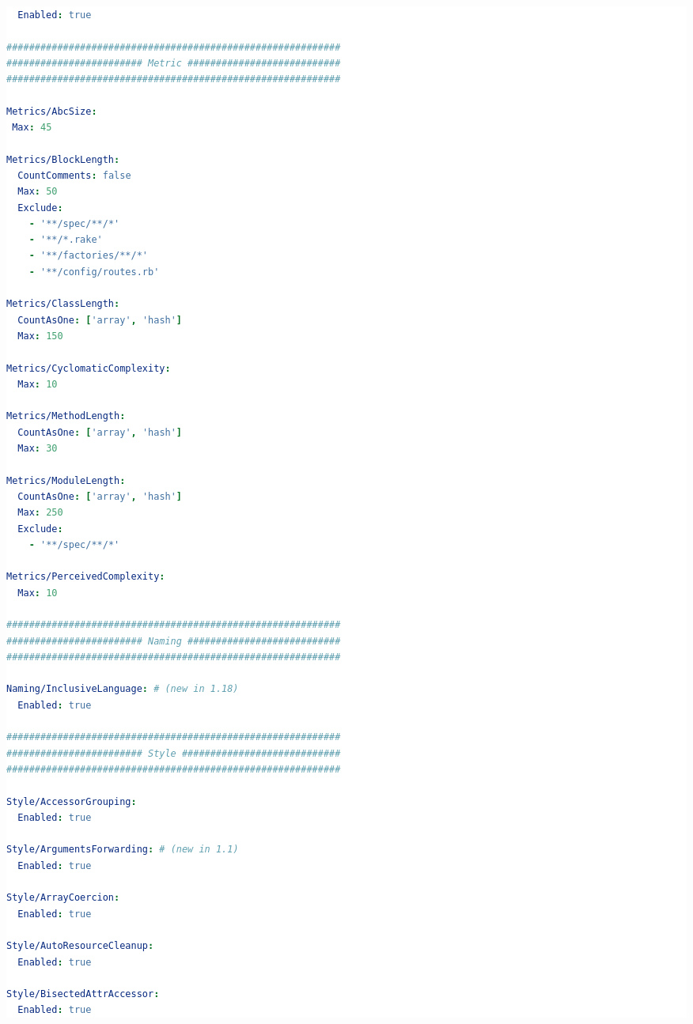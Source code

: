 ```yml
  Enabled: true

###########################################################
######################## Metric ###########################
###########################################################

Metrics/AbcSize:
 Max: 45

Metrics/BlockLength:
  CountComments: false
  Max: 50
  Exclude:
    - '**/spec/**/*'
    - '**/*.rake'
    - '**/factories/**/*'
    - '**/config/routes.rb'

Metrics/ClassLength:
  CountAsOne: ['array', 'hash']
  Max: 150

Metrics/CyclomaticComplexity:
  Max: 10

Metrics/MethodLength:
  CountAsOne: ['array', 'hash']
  Max: 30

Metrics/ModuleLength:
  CountAsOne: ['array', 'hash']
  Max: 250
  Exclude:
    - '**/spec/**/*'

Metrics/PerceivedComplexity:
  Max: 10

###########################################################
######################## Naming ###########################
###########################################################

Naming/InclusiveLanguage: # (new in 1.18)
  Enabled: true

###########################################################
######################## Style ############################
###########################################################

Style/AccessorGrouping:
  Enabled: true

Style/ArgumentsForwarding: # (new in 1.1)
  Enabled: true

Style/ArrayCoercion:
  Enabled: true

Style/AutoResourceCleanup:
  Enabled: true

Style/BisectedAttrAccessor:
  Enabled: true
```